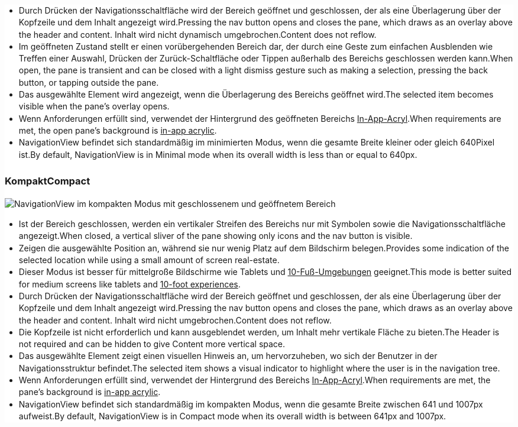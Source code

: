 -  <span data-ttu-id="81309-163">Durch Drücken der Navigationsschaltfläche wird der Bereich geöffnet und geschlossen, der als eine Überlagerung über der Kopfzeile und dem Inhalt angezeigt wird.</span><span class="sxs-lookup"><span data-stu-id="81309-163">Pressing the nav button opens and closes the pane, which draws as an overlay above the header and content.</span></span> <span data-ttu-id="81309-164">Inhalt wird nicht dynamisch umgebrochen.</span><span class="sxs-lookup"><span data-stu-id="81309-164">Content does not reflow.</span></span>
-  <span data-ttu-id="81309-165">Im geöffneten Zustand stellt er einen vorübergehenden Bereich dar, der durch eine Geste zum einfachen Ausblenden wie Treffen einer Auswahl, Drücken der Zurück-Schaltfläche oder Tippen außerhalb des Bereichs geschlossen werden kann.</span><span class="sxs-lookup"><span data-stu-id="81309-165">When open, the pane is transient and can be closed with a light dismiss gesture such as making a selection, pressing the back button, or tapping outside the pane.</span></span>
-  <span data-ttu-id="81309-166">Das ausgewählte Element wird angezeigt, wenn die Überlagerung des Bereichs geöffnet wird.</span><span class="sxs-lookup"><span data-stu-id="81309-166">The selected item becomes visible when the pane’s overlay opens.</span></span>
-  <span data-ttu-id="81309-167">Wenn Anforderungen erfüllt sind, verwendet der Hintergrund des geöffneten Bereichs [In-App-Acryl](../style/acrylic.md#acrylic-blend-types).</span><span class="sxs-lookup"><span data-stu-id="81309-167">When requirements are met, the open pane’s background is [in-app acrylic](../style/acrylic.md#acrylic-blend-types).</span></span>
-  <span data-ttu-id="81309-168">NavigationView befindet sich standardmäßig im minimierten Modus, wenn die gesamte Breite kleiner oder gleich 640Pixel ist.</span><span class="sxs-lookup"><span data-stu-id="81309-168">By default, NavigationView is in Minimal mode when its overall width is less than or equal to 640px.</span></span>

### <a name="compact"></a><span data-ttu-id="81309-169">Kompakt</span><span class="sxs-lookup"><span data-stu-id="81309-169">Compact</span></span>

![NavigationView im kompakten Modus mit geschlossenem und geöffnetem Bereich](images/navview_compact.png)

-  <span data-ttu-id="81309-171">Ist der Bereich geschlossen, werden ein vertikaler Streifen des Bereichs nur mit Symbolen sowie die Navigationsschaltfläche angezeigt.</span><span class="sxs-lookup"><span data-stu-id="81309-171">When closed, a vertical sliver of the pane showing only icons and the nav button is visible.</span></span>
-  <span data-ttu-id="81309-172">Zeigen die ausgewählte Position an, während sie nur wenig Platz auf dem Bildschirm belegen.</span><span class="sxs-lookup"><span data-stu-id="81309-172">Provides some indication of the selected location while using a small amount of screen real-estate.</span></span>
-  <span data-ttu-id="81309-173">Dieser Modus ist besser für mittelgroße Bildschirme wie Tablets und [10-Fuß-Umgebungen](../input-and-devices/designing-for-tv.md) geeignet.</span><span class="sxs-lookup"><span data-stu-id="81309-173">This mode is better suited for medium screens like tablets and [10-foot experiences](../input-and-devices/designing-for-tv.md).</span></span>
-  <span data-ttu-id="81309-174">Durch Drücken der Navigationsschaltfläche wird der Bereich geöffnet und geschlossen, der als eine Überlagerung über der Kopfzeile und dem Inhalt angezeigt wird.</span><span class="sxs-lookup"><span data-stu-id="81309-174">Pressing the nav button opens and closes the pane, which draws as an overlay above the header and content.</span></span> <span data-ttu-id="81309-175">Inhalt wird nicht umgebrochen.</span><span class="sxs-lookup"><span data-stu-id="81309-175">Content does not reflow.</span></span>
-  <span data-ttu-id="81309-176">Die Kopfzeile ist nicht erforderlich und kann ausgeblendet werden, um Inhalt mehr vertikale Fläche zu bieten.</span><span class="sxs-lookup"><span data-stu-id="81309-176">The Header is not required and can be hidden to give Content more vertical space.</span></span>
-  <span data-ttu-id="81309-177">Das ausgewählte Element zeigt einen visuellen Hinweis an, um hervorzuheben, wo sich der Benutzer in der Navigationsstruktur befindet.</span><span class="sxs-lookup"><span data-stu-id="81309-177">The selected item shows a visual indicator to highlight where the user is in the navigation tree.</span></span>
-  <span data-ttu-id="81309-178">Wenn Anforderungen erfüllt sind, verwendet der Hintergrund des Bereichs [In-App-Acryl](../style/acrylic.md#acrylic-blend-types).</span><span class="sxs-lookup"><span data-stu-id="81309-178">When requirements are met, the pane’s background is [in-app acrylic](../style/acrylic.md#acrylic-blend-types).</span></span>
-  <span data-ttu-id="81309-179">NavigationView befindet sich standardmäßig im kompakten Modus, wenn die gesamte Breite zwischen 641 und 1007px aufweist.</span><span class="sxs-lookup"><span data-stu-id="81309-179">By default, NavigationView is in Compact mode when its overall width is between 641px and 1007px.</span></span>
